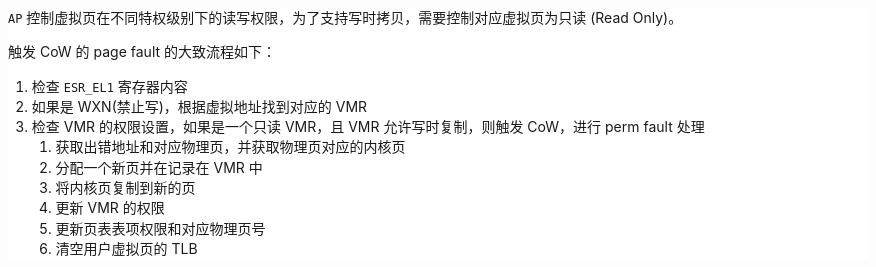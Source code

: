`AP` 控制虚拟页在不同特权级别下的读写权限，为了支持写时拷贝，需要控制对应虚拟页为只读 (Read Only)。

触发 CoW 的 page fault 的大致流程如下：
1. 检查 `ESR_EL1` 寄存器内容
2. 如果是 WXN(禁止写)，根据虚拟地址找到对应的 VMR
3. 检查 VMR 的权限设置，如果是一个只读 VMR，且 VMR 允许写时复制，则触发 CoW，进行 perm fault 处理
    1. 获取出错地址和对应物理页，并获取物理页对应的内核页
    2. 分配一个新页并在记录在 VMR 中
    3. 将内核页复制到新的页
    4. 更新 VMR 的权限
    5. 更新页表表项权限和对应物理页号
    6. 清空用户虚拟页的 TLB